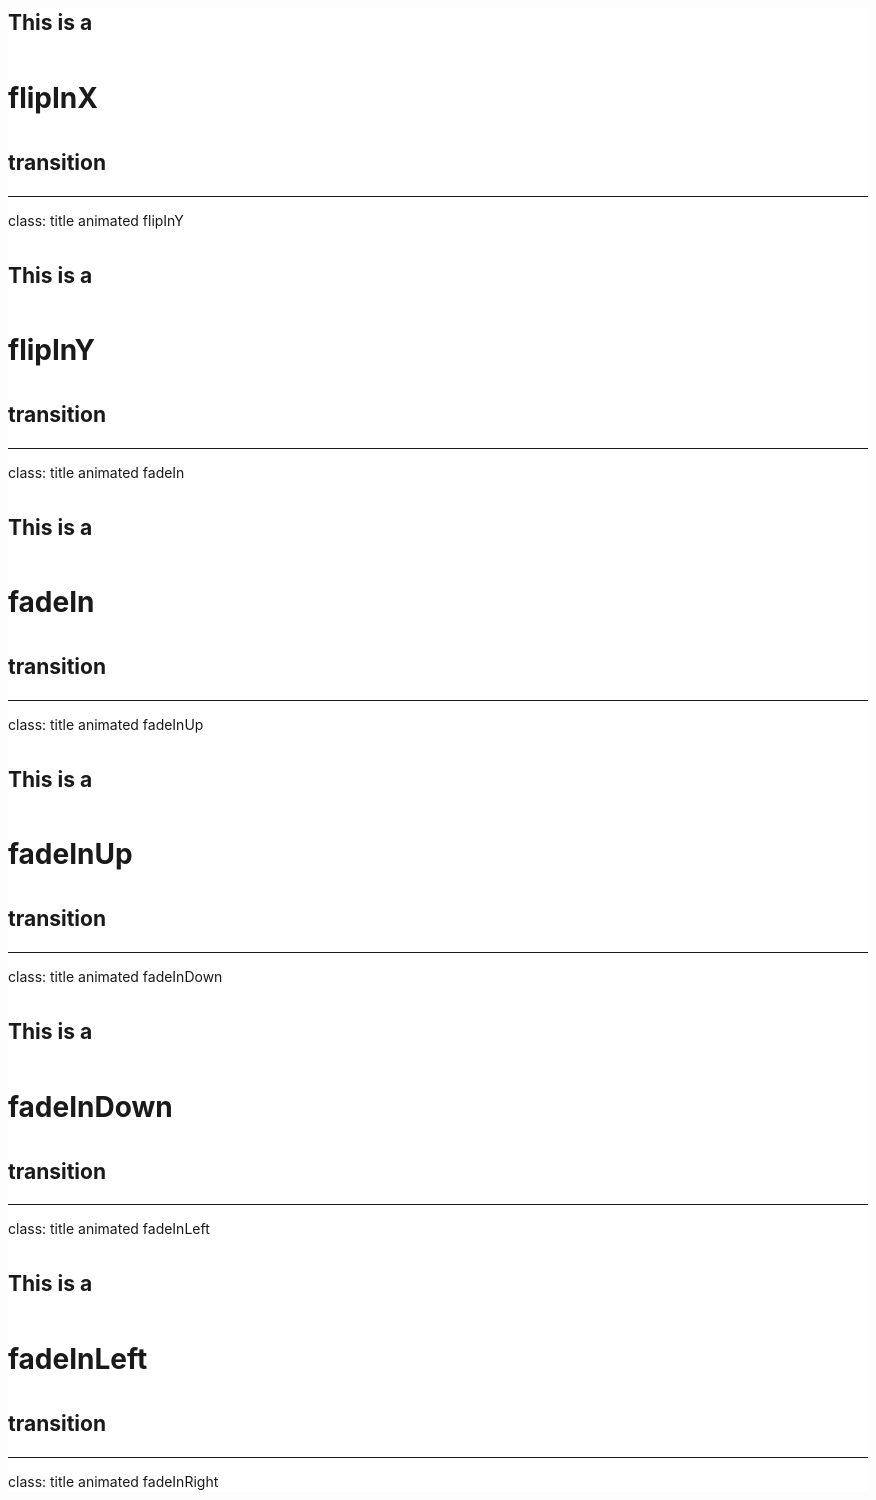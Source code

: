 ## This is a
# flipInX
## transition
---
class: title animated flipInY

## This is a
# flipInY
## transition
---
class: title animated fadeIn

## This is a
# fadeIn
## transition
---
class: title animated fadeInUp

## This is a
# fadeInUp
## transition
---
class: title animated fadeInDown

## This is a
# fadeInDown
## transition
---
class: title animated fadeInLeft

## This is a
# fadeInLeft
## transition
---
class: title animated fadeInRight
